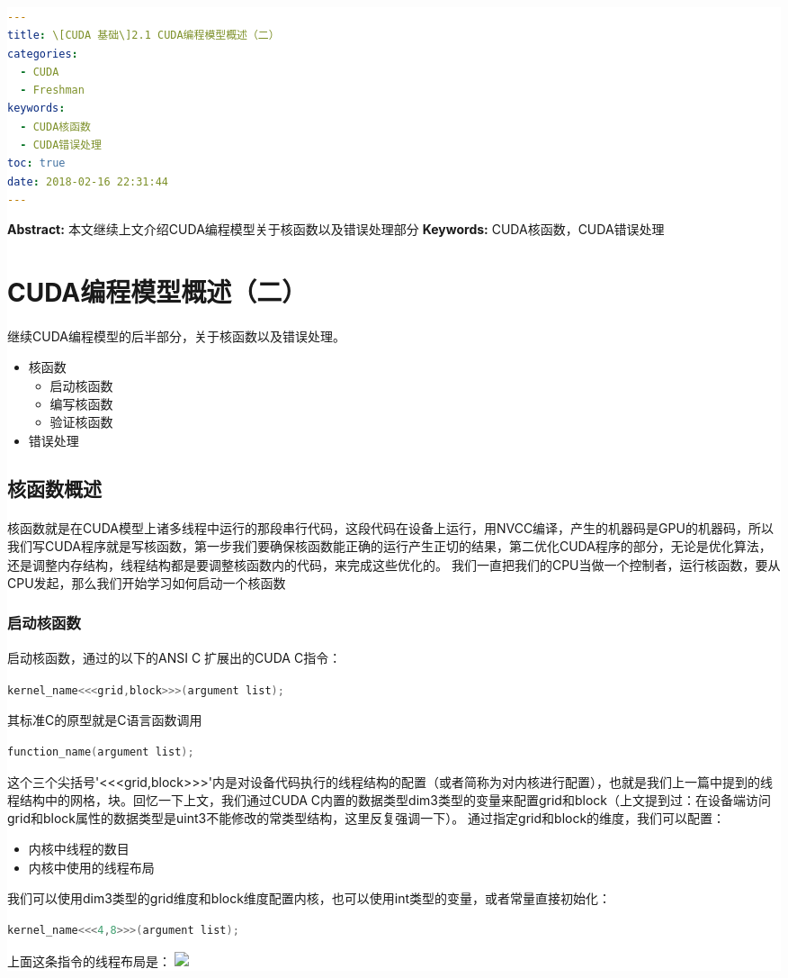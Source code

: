 ```yaml
---
title: \[CUDA 基础\]2.1 CUDA编程模型概述（二）
categories:
  - CUDA
  - Freshman
keywords:
  - CUDA核函数
  - CUDA错误处理
toc: true
date: 2018-02-16 22:31:44
---
```


**Abstract:** 本文继续上文介绍CUDA编程模型关于核函数以及错误处理部分
**Keywords:** CUDA核函数，CUDA错误处理


# CUDA编程模型概述（二）
继续CUDA编程模型的后半部分，关于核函数以及错误处理。
- 核函数
  - 启动核函数
  - 编写核函数
  - 验证核函数
- 错误处理

## 核函数概述
核函数就是在CUDA模型上诸多线程中运行的那段串行代码，这段代码在设备上运行，用NVCC编译，产生的机器码是GPU的机器码，所以我们写CUDA程序就是写核函数，第一步我们要确保核函数能正确的运行产生正切的结果，第二优化CUDA程序的部分，无论是优化算法，还是调整内存结构，线程结构都是要调整核函数内的代码，来完成这些优化的。
我们一直把我们的CPU当做一个控制者，运行核函数，要从CPU发起，那么我们开始学习如何启动一个核函数
### 启动核函数
启动核函数，通过的以下的ANSI C 扩展出的CUDA C指令：
```c++
kernel_name<<<grid,block>>>(argument list);
```
其标准C的原型就是C语言函数调用
```c++
function_name(argument list);
```
这个三个尖括号'<<<grid,block>>>'内是对设备代码执行的线程结构的配置（或者简称为对内核进行配置），也就是我们上一篇中提到的线程结构中的网格，块。回忆一下上文，我们通过CUDA C内置的数据类型dim3类型的变量来配置grid和block（上文提到过：在设备端访问grid和block属性的数据类型是uint3不能修改的常类型结构，这里反复强调一下）。
通过指定grid和block的维度，我们可以配置：
- 内核中线程的数目
- 内核中使用的线程布局

我们可以使用dim3类型的grid维度和block维度配置内核，也可以使用int类型的变量，或者常量直接初始化：
```c++
kernel_name<<<4,8>>>(argument list);
```

上面这条指令的线程布局是：
![](https://tony4ai-1251394096.cos.ap-hongkong.myqcloud.com/blog_images/CUDA-F-2-1-CUDA编程模型概述2/1.png)
